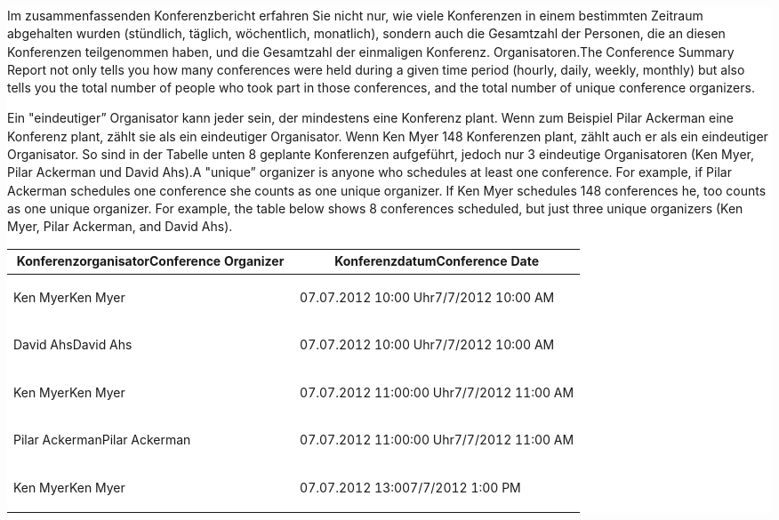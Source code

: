 <span data-ttu-id="daf01-108">Im zusammenfassenden Konferenzbericht erfahren Sie nicht nur, wie viele Konferenzen in einem bestimmten Zeitraum abgehalten wurden (stündlich, täglich, wöchentlich, monatlich), sondern auch die Gesamtzahl der Personen, die an diesen Konferenzen teilgenommen haben, und die Gesamtzahl der einmaligen Konferenz. Organisatoren.</span><span class="sxs-lookup"><span data-stu-id="daf01-108">The Conference Summary Report not only tells you how many conferences were held during a given time period (hourly, daily, weekly, monthly) but also tells you the total number of people who took part in those conferences, and the total number of unique conference organizers.</span></span>

<span data-ttu-id="daf01-p102">Ein "eindeutiger” Organisator kann jeder sein, der mindestens eine Konferenz plant. Wenn zum Beispiel Pilar Ackerman eine Konferenz plant, zählt sie als ein eindeutiger Organisator. Wenn Ken Myer 148 Konferenzen plant, zählt auch er als ein eindeutiger Organisator. So sind in der Tabelle unten 8 geplante Konferenzen aufgeführt, jedoch nur 3 eindeutige Organisatoren (Ken Myer, Pilar Ackerman und David Ahs).</span><span class="sxs-lookup"><span data-stu-id="daf01-p102">A "unique” organizer is anyone who schedules at least one conference. For example, if Pilar Ackerman schedules one conference she counts as one unique organizer. If Ken Myer schedules 148 conferences he, too counts as one unique organizer. For example, the table below shows 8 conferences scheduled, but just three unique organizers (Ken Myer, Pilar Ackerman, and David Ahs).</span></span>


<table>
<colgroup>
<col style="width: 50%" />
<col style="width: 50%" />
</colgroup>
<thead>
<tr class="header">
<th><span data-ttu-id="daf01-113">Konferenzorganisator</span><span class="sxs-lookup"><span data-stu-id="daf01-113">Conference Organizer</span></span></th>
<th><span data-ttu-id="daf01-114">Konferenzdatum</span><span class="sxs-lookup"><span data-stu-id="daf01-114">Conference Date</span></span></th>
</tr>
</thead>
<tbody>
<tr class="odd">
<td><p><span data-ttu-id="daf01-115">Ken Myer</span><span class="sxs-lookup"><span data-stu-id="daf01-115">Ken Myer</span></span></p></td>
<td><p><span data-ttu-id="daf01-116">07.07.2012 10:00 Uhr</span><span class="sxs-lookup"><span data-stu-id="daf01-116">7/7/2012 10:00 AM</span></span></p></td>
</tr>
<tr class="even">
<td><p><span data-ttu-id="daf01-117">David Ahs</span><span class="sxs-lookup"><span data-stu-id="daf01-117">David Ahs</span></span></p></td>
<td><p><span data-ttu-id="daf01-118">07.07.2012 10:00 Uhr</span><span class="sxs-lookup"><span data-stu-id="daf01-118">7/7/2012 10:00 AM</span></span></p></td>
</tr>
<tr class="odd">
<td><p><span data-ttu-id="daf01-119">Ken Myer</span><span class="sxs-lookup"><span data-stu-id="daf01-119">Ken Myer</span></span></p></td>
<td><p><span data-ttu-id="daf01-120">07.07.2012 11:00:00 Uhr</span><span class="sxs-lookup"><span data-stu-id="daf01-120">7/7/2012 11:00 AM</span></span></p></td>
</tr>
<tr class="even">
<td><p><span data-ttu-id="daf01-121">Pilar Ackerman</span><span class="sxs-lookup"><span data-stu-id="daf01-121">Pilar Ackerman</span></span></p></td>
<td><p><span data-ttu-id="daf01-122">07.07.2012 11:00:00 Uhr</span><span class="sxs-lookup"><span data-stu-id="daf01-122">7/7/2012 11:00 AM</span></span></p></td>
</tr>
<tr class="odd">
<td><p><span data-ttu-id="daf01-123">Ken Myer</span><span class="sxs-lookup"><span data-stu-id="daf01-123">Ken Myer</span></span></p></td>
<td><p><span data-ttu-id="daf01-124">07.07.2012 13:00</span><span class="sxs-lookup"><span data-stu-id="daf01-124">7/7/2012 1:00 PM</span></span></p></td>
</tr>
<tr class="even">